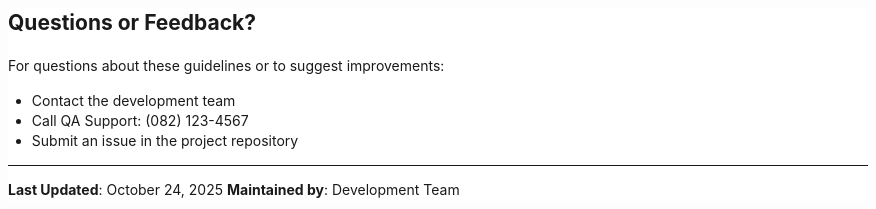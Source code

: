 
## Questions or Feedback?

For questions about these guidelines or to suggest improvements:
- Contact the development team
- Call QA Support: (082) 123-4567
- Submit an issue in the project repository

---

**Last Updated**: October 24, 2025
**Maintained by**: Development Team
